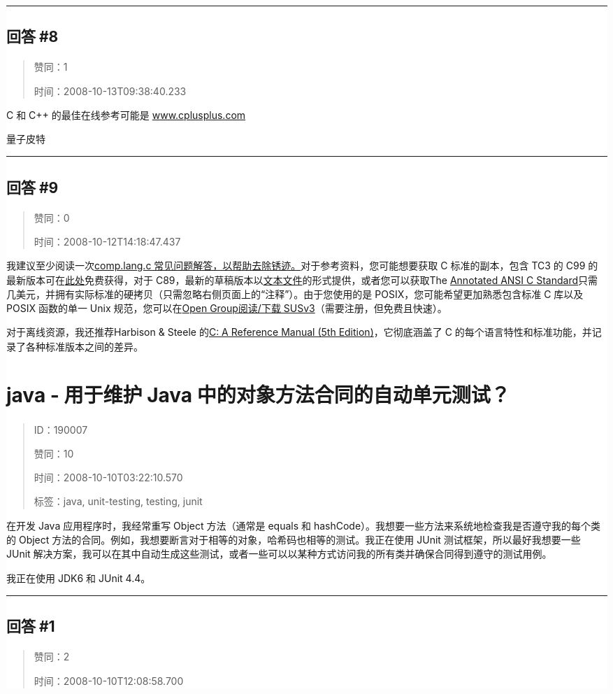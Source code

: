 * * *

## 回答 #8

> 赞同：1
> 
> 时间：2008-10-13T09:38:40.233

C 和 C++ 的最佳在线参考可能是 www.cplusplus.com

量子皮特

* * *

## 回答 #9

> 赞同：0
> 
> 时间：2008-10-12T14:18:47.437

我建议至少阅读一次[comp.lang.c 常见问题解答，以帮助去除锈迹。](http://c-faq.com/)对于参考资料，您可能想要获取 C 标准的副本，包含 TC3 的 C99 的最新版本可在[此处](http://www.open-std.org/jtc1/sc22/wg14/www/docs/n1256.pdf)免费获得，对于 C89，最新的草稿版本以[文本文件](http://www.cpax.org.uk/prg/portable/c/ansi_c.zip)的形式提供，或者您可以获取The [Annotated ANSI C Standard](https://rads.stackoverflow.com/amzn/click/com/0078819520)只需几美元，并拥有实际标准的硬拷贝（只需忽略右侧页面上的“注释”）。由于您使用的是 POSIX，您可能希望更加熟悉包含标准 C 库以及 POSIX 函数的单一 Unix 规范，您可以在[Open Group阅读/下载 SUSv3](http://www.unix.org/online.html)（需要注册，但免费且快速）。

对于离线资源，我还推荐Harbison & Steele 的[C: A Reference Manual (5th Edition)](https://rads.stackoverflow.com/amzn/click/com/013089592X)，它彻底涵盖了 C 的每个语言特性和标准功能，并记录了各种标准版本之间的差异。

# java - 用于维护 Java 中的对象方法合同的自动单元测试？

> ID：190007
> 
> 赞同：10
> 
> 时间：2008-10-10T03:22:10.570
> 
> 标签：java, unit-testing, testing, junit

在开发 Java 应用程序时，我经常重写 Object 方法（通常是 equals 和 hashCode）。我想要一些方法来系统地检查我是否遵守我的每个类的 Object 方法的合同。例如，我想要断言对于相等的对象，哈希码也相等的测试。我正在使用 JUnit 测试框架，所以最好我想要一些 JUnit 解决方案，我可以在其中自动生成这些测试，或者一些可以以某种方式访问​​我的所有类并确保合同得到遵守的测试用例。

我正在使用 JDK6 和 JUnit 4.4。

* * *

## 回答 #1

> 赞同：2
> 
> 时间：2008-10-10T12:08:58.700
